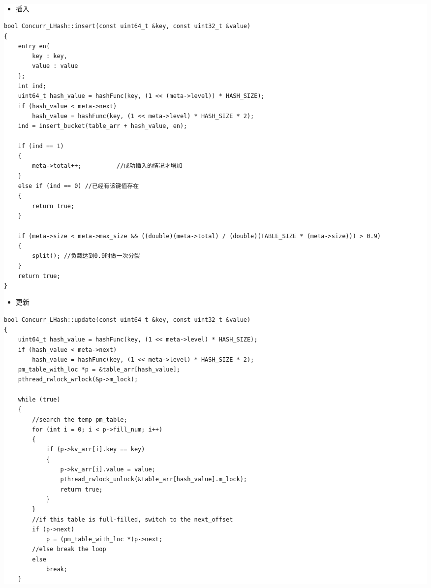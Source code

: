 
- 插入


```
bool Concurr_LHash::insert(const uint64_t &key, const uint32_t &value)
{
    entry en{
        key : key,
        value : value
    };
    int ind;
    uint64_t hash_value = hashFunc(key, (1 << (meta->level)) * HASH_SIZE);
    if (hash_value < meta->next)
        hash_value = hashFunc(key, (1 << meta->level) * HASH_SIZE * 2);
    ind = insert_bucket(table_arr + hash_value, en);

    if (ind == 1)
    {
        meta->total++;          //成功插入的情况才增加
    }
    else if (ind == 0) //已经有该键值存在
    {
        return true;
    }

    if (meta->size < meta->max_size && ((double)(meta->total) / (double)(TABLE_SIZE * (meta->size))) > 0.9)
    {
        split(); //负载达到0.9时做一次分裂
    }
    return true;
}
```

- 更新


```
bool Concurr_LHash::update(const uint64_t &key, const uint32_t &value)
{
    uint64_t hash_value = hashFunc(key, (1 << meta->level) * HASH_SIZE);
    if (hash_value < meta->next)
        hash_value = hashFunc(key, (1 << meta->level) * HASH_SIZE * 2);
    pm_table_with_loc *p = &table_arr[hash_value];
    pthread_rwlock_wrlock(&p->m_lock);

    while (true)
    {
        //search the temp pm_table;
        for (int i = 0; i < p->fill_num; i++)
        {
            if (p->kv_arr[i].key == key)
            {
                p->kv_arr[i].value = value;
                pthread_rwlock_unlock(&table_arr[hash_value].m_lock);
                return true;
            }
        }
        //if this table is full-filled, switch to the next_offset
        if (p->next)
            p = (pm_table_with_loc *)p->next;
        //else break the loop
        else
            break;
    }

```